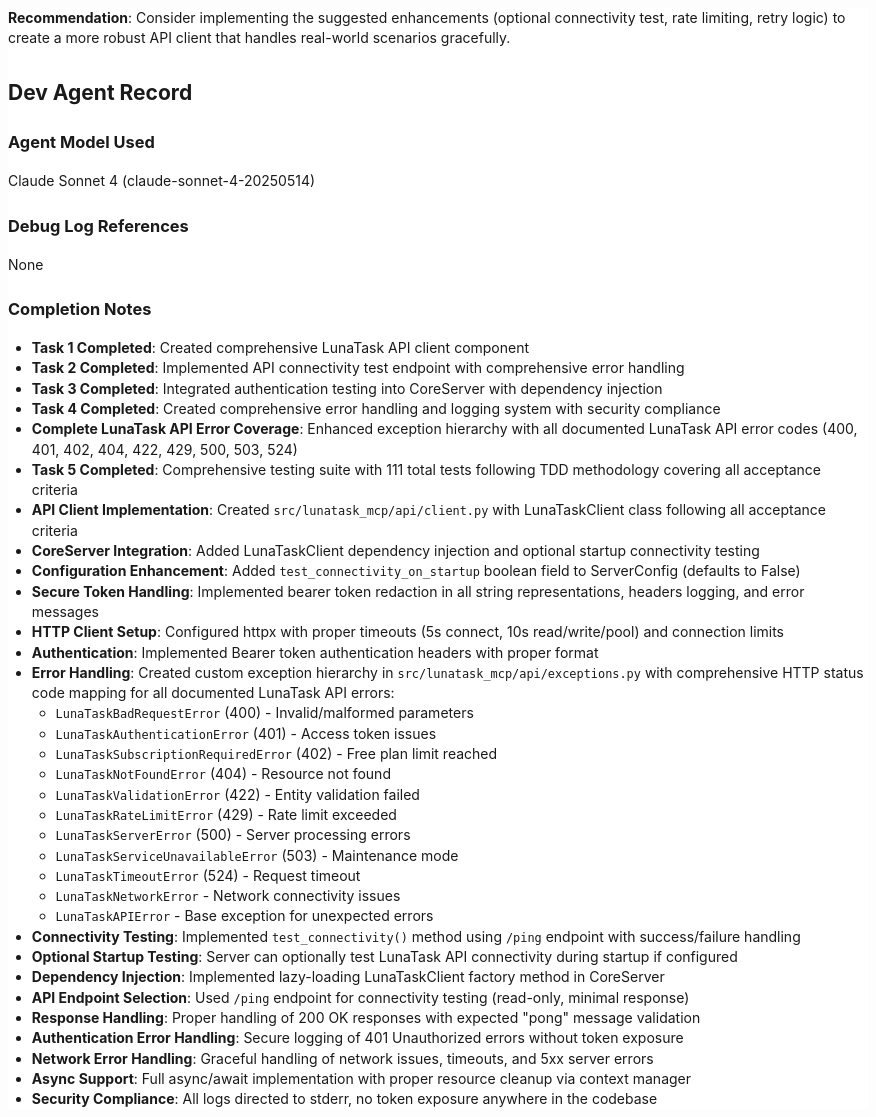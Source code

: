**Recommendation**: Consider implementing the suggested enhancements (optional connectivity test, rate limiting, retry logic) to create a more robust API client that handles real-world scenarios gracefully.

## Dev Agent Record

### Agent Model Used
Claude Sonnet 4 (claude-sonnet-4-20250514)

### Debug Log References
None

### Completion Notes
- **Task 1 Completed**: Created comprehensive LunaTask API client component
- **Task 2 Completed**: Implemented API connectivity test endpoint with comprehensive error handling
- **Task 3 Completed**: Integrated authentication testing into CoreServer with dependency injection
- **Task 4 Completed**: Created comprehensive error handling and logging system with security compliance
- **Complete LunaTask API Error Coverage**: Enhanced exception hierarchy with all documented LunaTask API error codes (400, 401, 402, 404, 422, 429, 500, 503, 524)
- **Task 5 Completed**: Comprehensive testing suite with 111 total tests following TDD methodology covering all acceptance criteria
- **API Client Implementation**: Created `src/lunatask_mcp/api/client.py` with LunaTaskClient class following all acceptance criteria
- **CoreServer Integration**: Added LunaTaskClient dependency injection and optional startup connectivity testing
- **Configuration Enhancement**: Added `test_connectivity_on_startup` boolean field to ServerConfig (defaults to False)
- **Secure Token Handling**: Implemented bearer token redaction in all string representations, headers logging, and error messages
- **HTTP Client Setup**: Configured httpx with proper timeouts (5s connect, 10s read/write/pool) and connection limits
- **Authentication**: Implemented Bearer token authentication headers with proper format
- **Error Handling**: Created custom exception hierarchy in `src/lunatask_mcp/api/exceptions.py` with comprehensive HTTP status code mapping for all documented LunaTask API errors:
  - `LunaTaskBadRequestError` (400) - Invalid/malformed parameters  
  - `LunaTaskAuthenticationError` (401) - Access token issues
  - `LunaTaskSubscriptionRequiredError` (402) - Free plan limit reached
  - `LunaTaskNotFoundError` (404) - Resource not found
  - `LunaTaskValidationError` (422) - Entity validation failed
  - `LunaTaskRateLimitError` (429) - Rate limit exceeded
  - `LunaTaskServerError` (500) - Server processing errors
  - `LunaTaskServiceUnavailableError` (503) - Maintenance mode
  - `LunaTaskTimeoutError` (524) - Request timeout
  - `LunaTaskNetworkError` - Network connectivity issues
  - `LunaTaskAPIError` - Base exception for unexpected errors
- **Connectivity Testing**: Implemented `test_connectivity()` method using `/ping` endpoint with success/failure handling
- **Optional Startup Testing**: Server can optionally test LunaTask API connectivity during startup if configured
- **Dependency Injection**: Implemented lazy-loading LunaTaskClient factory method in CoreServer
- **API Endpoint Selection**: Used `/ping` endpoint for connectivity testing (read-only, minimal response)
- **Response Handling**: Proper handling of 200 OK responses with expected "pong" message validation
- **Authentication Error Handling**: Secure logging of 401 Unauthorized errors without token exposure
- **Network Error Handling**: Graceful handling of network issues, timeouts, and 5xx server errors
- **Async Support**: Full async/await implementation with proper resource cleanup via context manager
- **Security Compliance**: All logs directed to stderr, no token exposure anywhere in the codebase